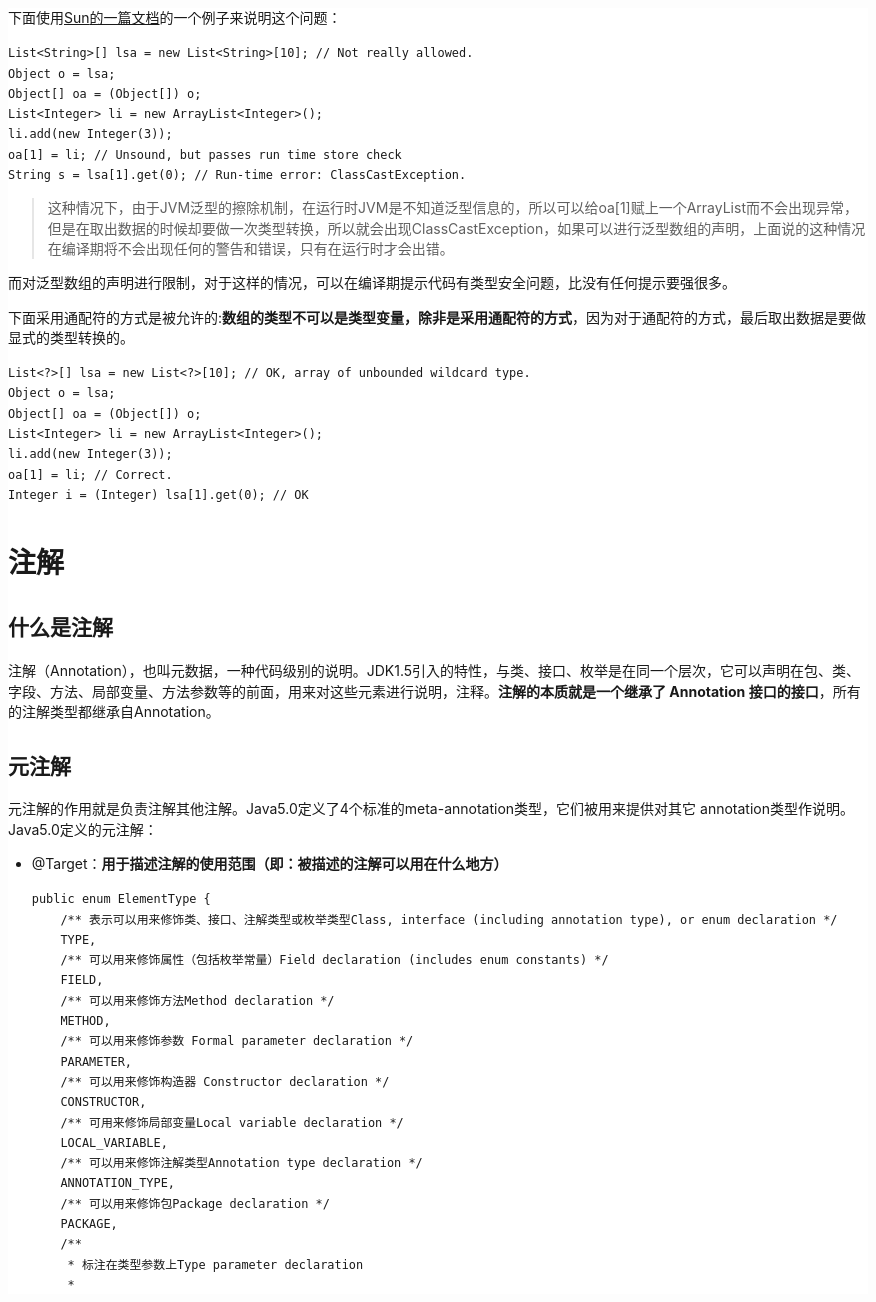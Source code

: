 下面使用[Sun](http://docs.oracle.com/javase/tutorial/extra/generics/fineprint.html)[的一篇文档](http://docs.oracle.com/javase/tutorial/extra/generics/fineprint.html)的一个例子来说明这个问题：

```
List<String>[] lsa = new List<String>[10]; // Not really allowed.    
Object o = lsa;    
Object[] oa = (Object[]) o;    
List<Integer> li = new ArrayList<Integer>();    
li.add(new Integer(3));    
oa[1] = li; // Unsound, but passes run time store check    
String s = lsa[1].get(0); // Run-time error: ClassCastException.
```

> 这种情况下，由于JVM泛型的擦除机制，在运行时JVM是不知道泛型信息的，所以可以给oa[1]赋上一个ArrayList而不会出现异常，但是在取出数据的时候却要做一次类型转换，所以就会出现ClassCastException，如果可以进行泛型数组的声明，上面说的这种情况在编译期将不会出现任何的警告和错误，只有在运行时才会出错。

而对泛型数组的声明进行限制，对于这样的情况，可以在编译期提示代码有类型安全问题，比没有任何提示要强很多。

下面采用通配符的方式是被允许的:**数组的类型不可以是类型变量，除非是采用通配符的方式**，因为对于通配符的方式，最后取出数据是要做显式的类型转换的。

```
List<?>[] lsa = new List<?>[10]; // OK, array of unbounded wildcard type.    
Object o = lsa;    
Object[] oa = (Object[]) o;    
List<Integer> li = new ArrayList<Integer>();    
li.add(new Integer(3));    
oa[1] = li; // Correct.    
Integer i = (Integer) lsa[1].get(0); // OK 
```



# 注解

## 什么是注解

注解（Annotation），也叫元数据，一种代码级别的说明。JDK1.5引入的特性，与类、接口、枚举是在同一个层次，它可以声明在包、类、字段、方法、局部变量、方法参数等的前面，用来对这些元素进行说明，注释。**注解的本质就是一个继承了 Annotation 接口的接口**，所有的注解类型都继承自Annotation。

## 元注解

元注解的作用就是负责注解其他注解。Java5.0定义了4个标准的meta-annotation类型，它们被用来提供对其它 annotation类型作说明。Java5.0定义的元注解：

- @Target：**用于描述注解的使用范围（即：被描述的注解可以用在什么地方）**

  ```
  public enum ElementType {
      /** 表示可以用来修饰类、接口、注解类型或枚举类型Class, interface (including annotation type), or enum declaration */
      TYPE,
      /** 可以用来修饰属性（包括枚举常量）Field declaration (includes enum constants) */
      FIELD,
      /** 可以用来修饰方法Method declaration */
      METHOD,
      /** 可以用来修饰参数 Formal parameter declaration */
      PARAMETER,
      /** 可以用来修饰构造器 Constructor declaration */
      CONSTRUCTOR,
      /** 可用来修饰局部变量Local variable declaration */
      LOCAL_VARIABLE,
      /** 可以用来修饰注解类型Annotation type declaration */
      ANNOTATION_TYPE,
      /** 可以用来修饰包Package declaration */
      PACKAGE,
      /**
       * 标注在类型参数上Type parameter declaration
       *
  ```